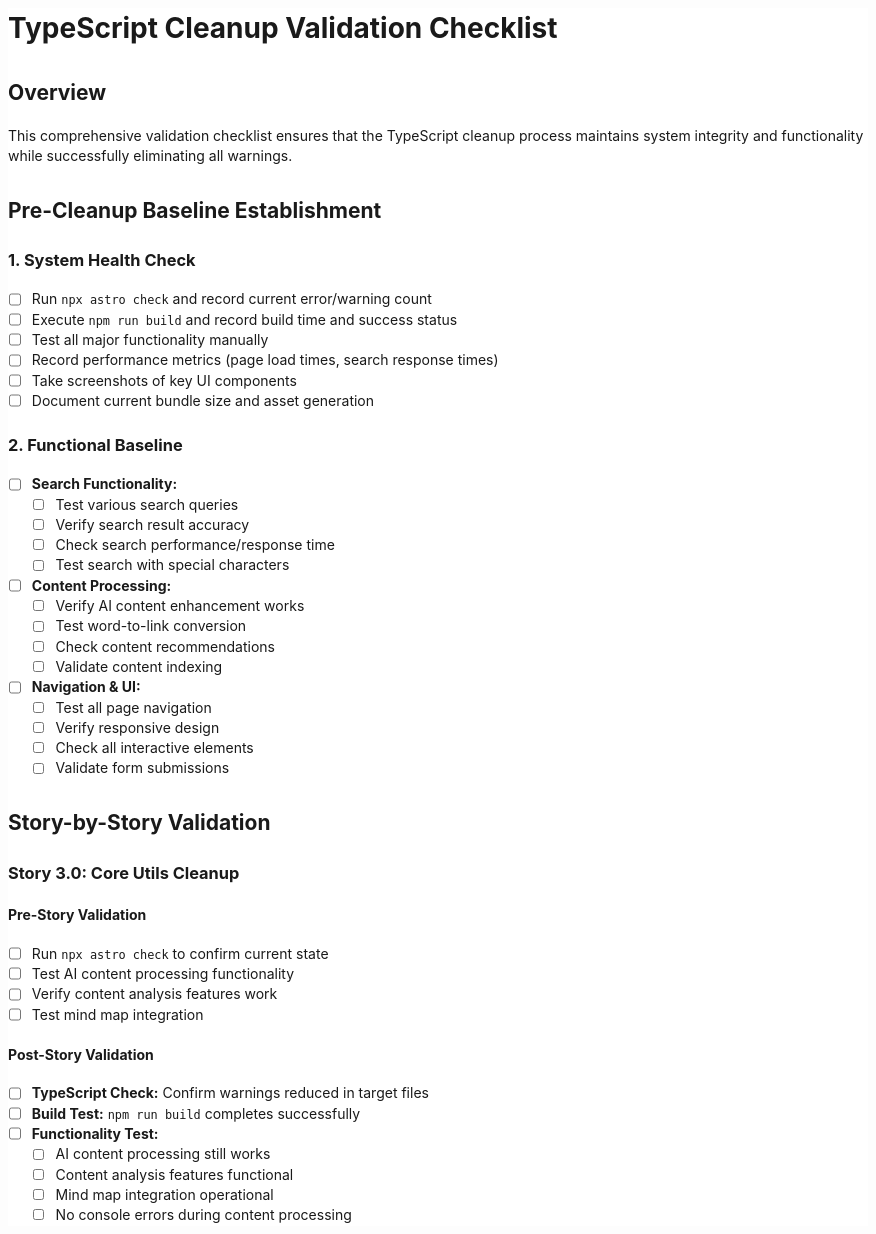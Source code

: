 # TypeScript Cleanup Validation Checklist

## Overview
This comprehensive validation checklist ensures that the TypeScript cleanup process maintains system integrity and functionality while successfully eliminating all warnings.

## Pre-Cleanup Baseline Establishment

### 1. System Health Check
- [ ] Run `npx astro check` and record current error/warning count
- [ ] Execute `npm run build` and record build time and success status
- [ ] Test all major functionality manually
- [ ] Record performance metrics (page load times, search response times)
- [ ] Take screenshots of key UI components
- [ ] Document current bundle size and asset generation

### 2. Functional Baseline
- [ ] **Search Functionality:**
  - [ ] Test various search queries
  - [ ] Verify search result accuracy
  - [ ] Check search performance/response time
  - [ ] Test search with special characters

- [ ] **Content Processing:**
  - [ ] Verify AI content enhancement works
  - [ ] Test word-to-link conversion
  - [ ] Check content recommendations
  - [ ] Validate content indexing

- [ ] **Navigation & UI:**
  - [ ] Test all page navigation
  - [ ] Verify responsive design
  - [ ] Check all interactive elements
  - [ ] Validate form submissions

## Story-by-Story Validation

### Story 3.0: Core Utils Cleanup

#### Pre-Story Validation
- [ ] Run `npx astro check` to confirm current state
- [ ] Test AI content processing functionality
- [ ] Verify content analysis features work
- [ ] Test mind map integration

#### Post-Story Validation
- [ ] **TypeScript Check:** Confirm warnings reduced in target files
- [ ] **Build Test:** `npm run build` completes successfully
- [ ] **Functionality Test:**
  - [ ] AI content processing still works
  - [ ] Content analysis features functional
  - [ ] Mind map integration operational
  - [ ] No console errors during content processing
